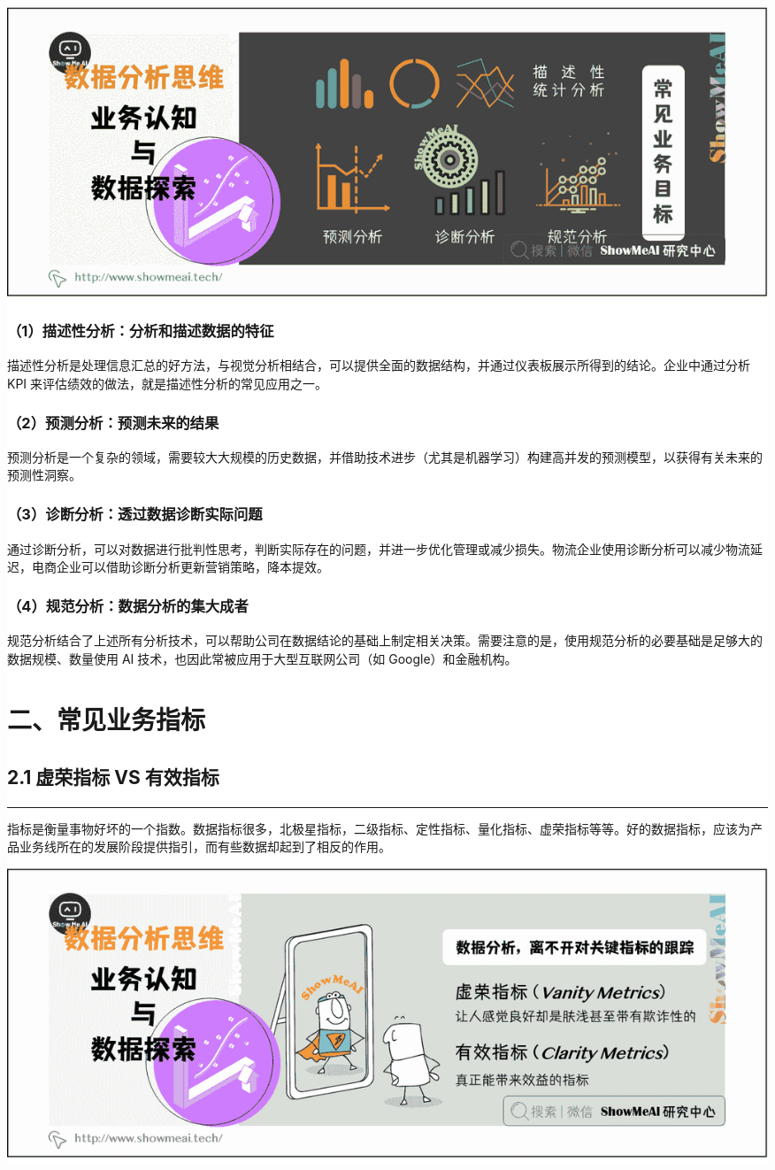 ![](img/d65e5eea9ea03f7d5273c89f297760d6.png)

### （1）描述性分析：分析和描述数据的特征

描述性分析是处理信息汇总的好方法，与视觉分析相结合，可以提供全面的数据结构，并通过仪表板展示所得到的结论。企业中通过分析 KPI 来评估绩效的做法，就是描述性分析的常见应用之一。

### （2）预测分析：预测未来的结果

预测分析是一个复杂的领域，需要较大大规模的历史数据，并借助技术进步（尤其是机器学习）构建高并发的预测模型，以获得有关未来的预测性洞察。

### （3）诊断分析：透过数据诊断实际问题

通过诊断分析，可以对数据进行批判性思考，判断实际存在的问题，并进一步优化管理或减少损失。物流企业使用诊断分析可以减少物流延迟，电商企业可以借助诊断分析更新营销策略，降本提效。

### （4）规范分析：数据分析的集大成者

规范分析结合了上述所有分析技术，可以帮助公司在数据结论的基础上制定相关决策。需要注意的是，使用规范分析的必要基础是足够大的数据规模、数量使用 AI 技术，也因此常被应用于大型互联网公司（如 Google）和金融机构。

# 二、常见业务指标

## 2.1 虚荣指标 VS 有效指标

* * *

指标是衡量事物好坏的一个指数。数据指标很多，北极星指标，二级指标、定性指标、量化指标、虚荣指标等等。好的数据指标，应该为产品业务线所在的发展阶段提供指引，而有些数据却起到了相反的作用。

![](img/715ca7ff93df1ace47dd436d96ef837b.png)
